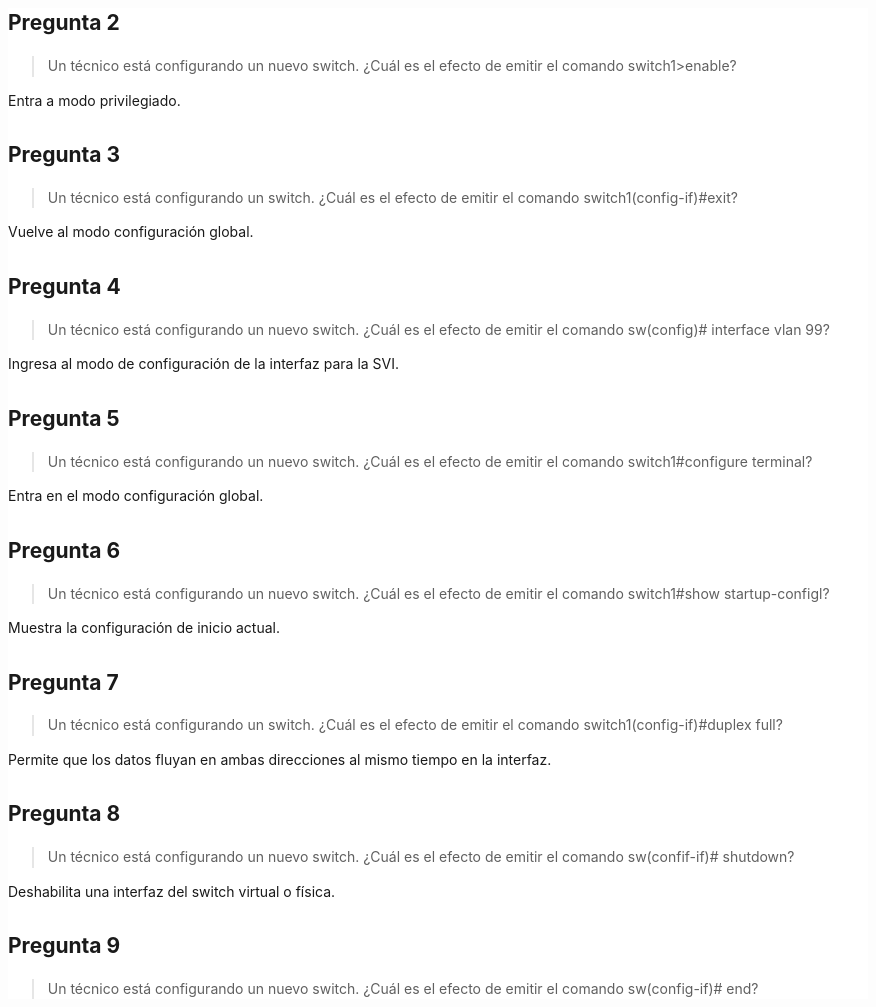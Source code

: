 ## Pregunta 2

> Un técnico está configurando un nuevo switch. ¿Cuál es el efecto de emitir el comando switch1>enable?

Entra a modo privilegiado.

## Pregunta 3

> Un técnico está configurando un switch. ¿Cuál es el efecto de emitir el comando switch1(config-if)#exit?

Vuelve al modo configuración global.

## Pregunta 4

> Un técnico está configurando un nuevo switch. ¿Cuál es el efecto de emitir el comando sw(config)# interface vlan 99?

Ingresa al modo de configuración de la interfaz para la SVI.

## Pregunta 5

> Un técnico está configurando un nuevo switch. ¿Cuál es el efecto de emitir el comando switch1#configure terminal?

Entra en el modo configuración global.

## Pregunta 6

> Un técnico está configurando un nuevo switch. ¿Cuál es el efecto de emitir el comando switch1#show startup-configl?

Muestra la configuración de inicio actual.

## Pregunta 7

> Un técnico está configurando un switch. ¿Cuál es el efecto de emitir el comando switch1(config-if)#duplex full?

Permite que los datos fluyan en ambas direcciones al mismo tiempo en la interfaz.

## Pregunta 8

> Un técnico está configurando un nuevo switch. ¿Cuál es el efecto de emitir el comando sw(confif-if)# shutdown?

Deshabilita una interfaz del switch virtual o física.

## Pregunta 9

> Un técnico está configurando un nuevo switch. ¿Cuál es el efecto de emitir el comando sw(config-if)# end?
